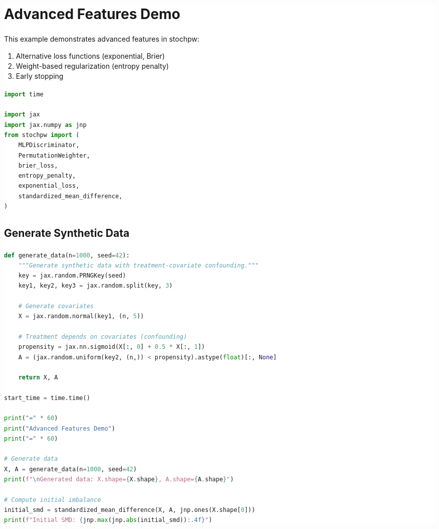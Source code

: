 # Advanced Features Demo

This example demonstrates advanced features in stochpw:

1. Alternative loss functions (exponential, Brier)
2. Weight-based regularization (entropy penalty)
3. Early stopping


```python
import time

import jax
import jax.numpy as jnp
from stochpw import (
    MLPDiscriminator,
    PermutationWeighter,
    brier_loss,
    entropy_penalty,
    exponential_loss,
    standardized_mean_difference,
)
```

## Generate Synthetic Data


```python
def generate_data(n=1000, seed=42):
    """Generate synthetic data with treatment-covariate confounding."""
    key = jax.random.PRNGKey(seed)
    key1, key2, key3 = jax.random.split(key, 3)

    # Generate covariates
    X = jax.random.normal(key1, (n, 5))

    # Treatment depends on covariates (confounding)
    propensity = jax.nn.sigmoid(X[:, 0] + 0.5 * X[:, 1])
    A = (jax.random.uniform(key2, (n,)) < propensity).astype(float)[:, None]

    return X, A

start_time = time.time()

print("=" * 60)
print("Advanced Features Demo")
print("=" * 60)

# Generate data
X, A = generate_data(n=1000, seed=42)
print(f"\nGenerated data: X.shape={X.shape}, A.shape={A.shape}")

# Compute initial imbalance
initial_smd = standardized_mean_difference(X, A, jnp.ones(X.shape[0]))
print(f"Initial SMD: {jnp.max(jnp.abs(initial_smd)):.4f}")
```
